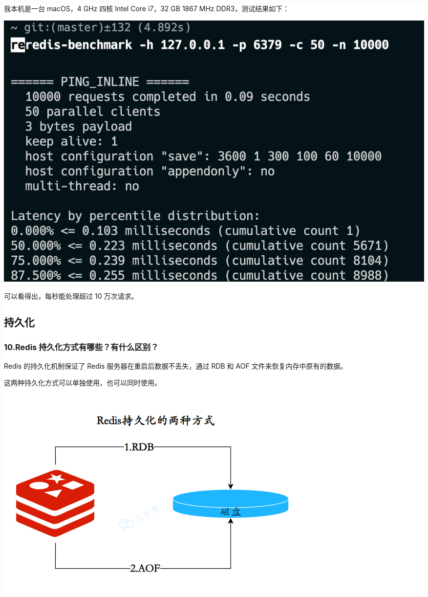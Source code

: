 我本机是一台 macOS，4 GHz 四核 Intel Core i7，32 GB 1867 MHz DDR3，测试结果如下：

![二哥的 Java 进阶之路](./redis/image/redis-20240408100900.png)

可以看得出，每秒能处理超过 10 万次请求。

## 持久化

### 10.Redis 持久化⽅式有哪些？有什么区别？

Redis 的持久化机制保证了 Redis 服务器在重启后数据不丢失，通过 RDB 和 AOF 文件来恢复内存中原有的数据。

这两种持久化方式可以单独使用，也可以同时使用。

![三分恶面渣逆袭：Redis持久化的两种方式](./redis/image/redis-3bda4a46-adc3-4f0d-a135-b8ae5d4c0d5d.png)
